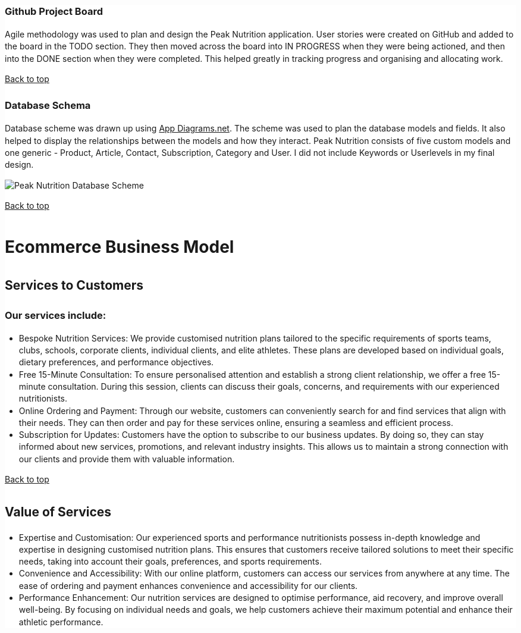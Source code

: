 ### Github Project Board

Agile methodology was used to plan and design the Peak Nutrition application. User stories were created on GitHub and added to the board in the TODO section. They then moved across the board into IN PROGRESS when they were being actioned, and then into the DONE section when they were completed. This helped greatly in tracking progress and organising and allocating work.

[Back to top](<#contents>)

### Database Schema

Database scheme was drawn up using [App Diagrams.net](https://app.diagrams.net/). The scheme was used to plan the database models and fields. It also helped to display the relationships between the models and how they interact. Peak Nutrition consists of five custom models and one generic - Product, Article, Contact, Subscription, Category and User. I did not include Keywords or Userlevels in my final design.

![Peak Nutrition Database Scheme](media/readme/images/db_model_design.jpg)

[Back to top](<#contents>)

# Ecommerce Business Model

## Services to Customers

### Our services include:
- Bespoke Nutrition Services: We provide customised nutrition plans tailored to the specific requirements of sports teams, clubs, schools, corporate clients, individual clients, and elite athletes. These plans are developed based on individual goals, dietary preferences, and performance objectives.
- Free 15-Minute Consultation: To ensure personalised attention and establish a strong client relationship, we offer a free 15-minute consultation. During this session, clients can discuss their goals, concerns, and requirements with our experienced nutritionists.
- Online Ordering and Payment: Through our website, customers can conveniently search for and find services that align with their needs. They can then order and pay for these services online, ensuring a seamless and efficient process.
- Subscription for Updates: Customers have the option to subscribe to our business updates. By doing so, they can stay informed about new services, promotions, and relevant industry insights. This allows us to maintain a strong connection with our clients and provide them with valuable information.

[Back to top](<#contents>)

## Value of Services

- Expertise and Customisation: Our experienced sports and performance nutritionists possess in-depth knowledge and expertise in designing customised nutrition plans. This ensures that customers receive tailored solutions to meet their specific needs, taking into account their goals, preferences, and sports requirements.
- Convenience and Accessibility: With our online platform, customers can access our services from anywhere at any time. The ease of ordering and payment enhances convenience and accessibility for our clients.
- Performance Enhancement: Our nutrition services are designed to optimise performance, aid recovery, and improve overall well-being. By focusing on individual needs and goals, we help customers achieve their maximum potential and enhance their athletic performance.
